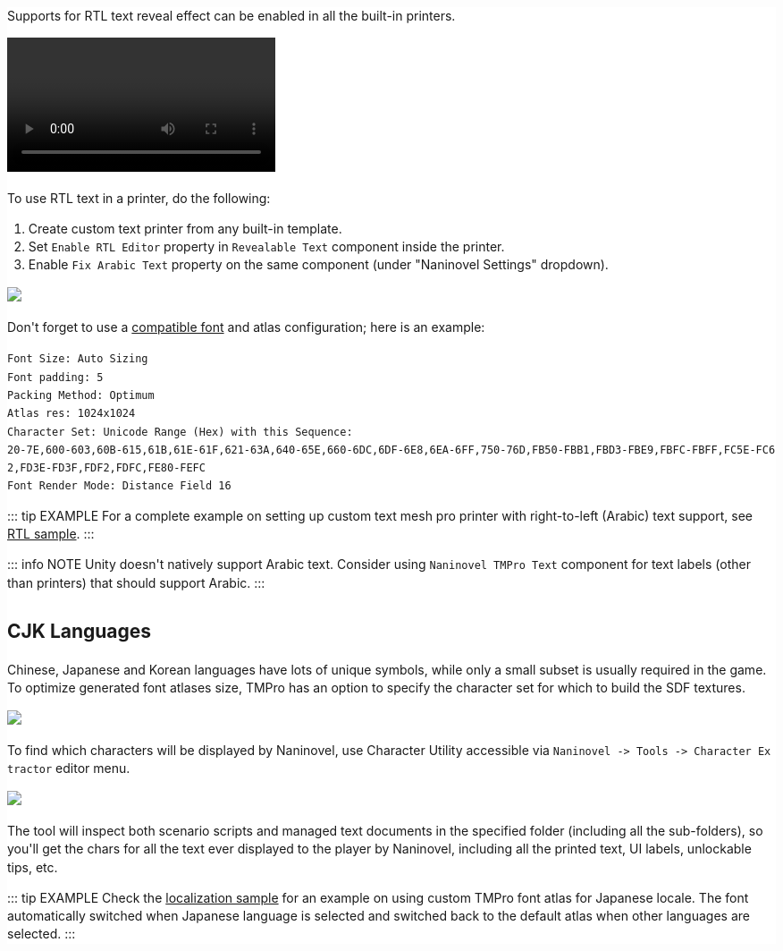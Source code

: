 Supports for RTL text reveal effect can be enabled in all the built-in printers.

![](https://i.gyazo.com/38b9ec2bbf18dc6ee469c3fb452eae29.mp4)

To use RTL text in a printer, do the following:
1. Create custom text printer from any built-in template.
2. Set `Enable RTL Editor` property in `Revealable Text` component inside the printer.
3. Enable `Fix Arabic Text` property on the same component (under "Naninovel Settings" dropdown).

![](https://i.gyazo.com/3eec751d0c85da8f9cfb20a6fe6902bb.png)

Don't forget to use a [compatible font](https://fonts.google.com/?subset=arabic&sort=popularity) and atlas configuration; here is an example:

```
Font Size: Auto Sizing
Font padding: 5
Packing Method: Optimum
Atlas res: 1024x1024
Character Set: Unicode Range (Hex) with this Sequence:
20-7E,600-603,60B-615,61B,61E-61F,621-63A,640-65E,660-6DC,6DF-6E8,6EA-6FF,750-76D,FB50-FBB1,FBD3-FBE9,FBFC-FBFF,FC5E-FC62,FD3E-FD3F,FDF2,FDFC,FE80-FEFC
Font Render Mode: Distance Field 16
```

::: tip EXAMPLE
For a complete example on setting up custom text mesh pro printer with right-to-left (Arabic) text support, see [RTL sample](/guide/samples#rtl).
:::

::: info NOTE
Unity doesn't natively support Arabic text. Consider using `Naninovel TMPro Text` component for text labels (other than printers) that should support Arabic.
:::

## CJK Languages

Chinese, Japanese and Korean languages have lots of unique symbols, while only a small subset is usually required in the game. To optimize generated font atlases size, TMPro has an option to specify the character set for which to build the SDF textures.

![](https://i.gyazo.com/cdd1dc10d872d6bcb4d44c14c61df588.png)

To find which characters will be displayed by Naninovel, use Character Utility accessible via `Naninovel -> Tools -> Character Extractor` editor menu.

![](https://i.gyazo.com/706613a08aa2519964ccd98bd12a288f.png)

The tool will inspect both scenario scripts and managed text documents in the specified folder (including all the sub-folders), so you'll get the chars for all the text ever displayed to the player by Naninovel, including all the printed text, UI labels, unlockable tips, etc.

::: tip EXAMPLE
Check the [localization sample](/guide/samples#localization) for an example on using custom TMPro font atlas for Japanese locale. The font automatically switched when Japanese language is selected and switched back to the default atlas when other languages are selected.
:::

